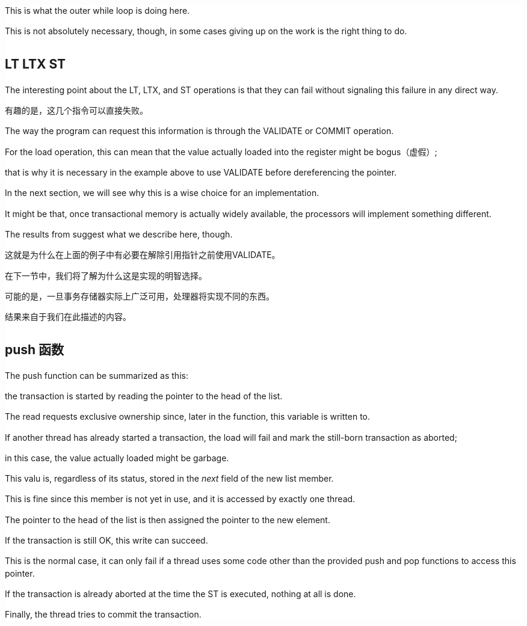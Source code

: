 This is what the outer while loop is doing here. 

This is not absolutely necessary, though, in some cases giving up on the work is the right thing to do.

## LT LTX ST

The interesting point about the LT, LTX, and ST operations is that they can fail without signaling this failure in any direct way. 

有趣的是，这几个指令可以直接失败。

The way the program can request this information is through the VALIDATE or COMMIT operation. 

For the load operation, this can mean that the value actually loaded into the register might be bogus（虚假）;

that is why it is necessary in the example above to use VALIDATE before dereferencing the pointer. 

In the next section, we will see why this is a wise choice for an implementation.

It might be that, once transactional memory is actually widely available, the processors will implement something different. 

The results from suggest what we describe here, though.

这就是为什么在上面的例子中有必要在解除引用指针之前使用VALIDATE。

在下一节中，我们将了解为什么这是实现的明智选择。

可能的是，一旦事务存储器实际上广泛可用，处理器将实现不同的东西。

结果来自于我们在此描述的内容。

## push 函数

The push function can be summarized as this: 

the transaction is started by reading the pointer to the head of the list. 

The read requests exclusive ownership since, later in the function, this variable is written to. 

If another thread has already started a transaction, the load will fail and mark the still-born transaction as aborted; 

in this case, the value actually loaded might be garbage. 

This valu is, regardless of its status, stored in the *next* field of the new list member. 

This is fine since this member is not yet in use, and it is accessed by exactly one thread. 

The pointer to the head of the list is then assigned the pointer to the new element. 

If the transaction is still OK, this write can succeed. 

This is the normal case, it can only fail if a thread uses some code other than the provided push and pop functions to access this pointer. 

If the transaction is already aborted at the time the ST is executed, nothing at all is done. 

Finally, the thread tries to commit the transaction. 
